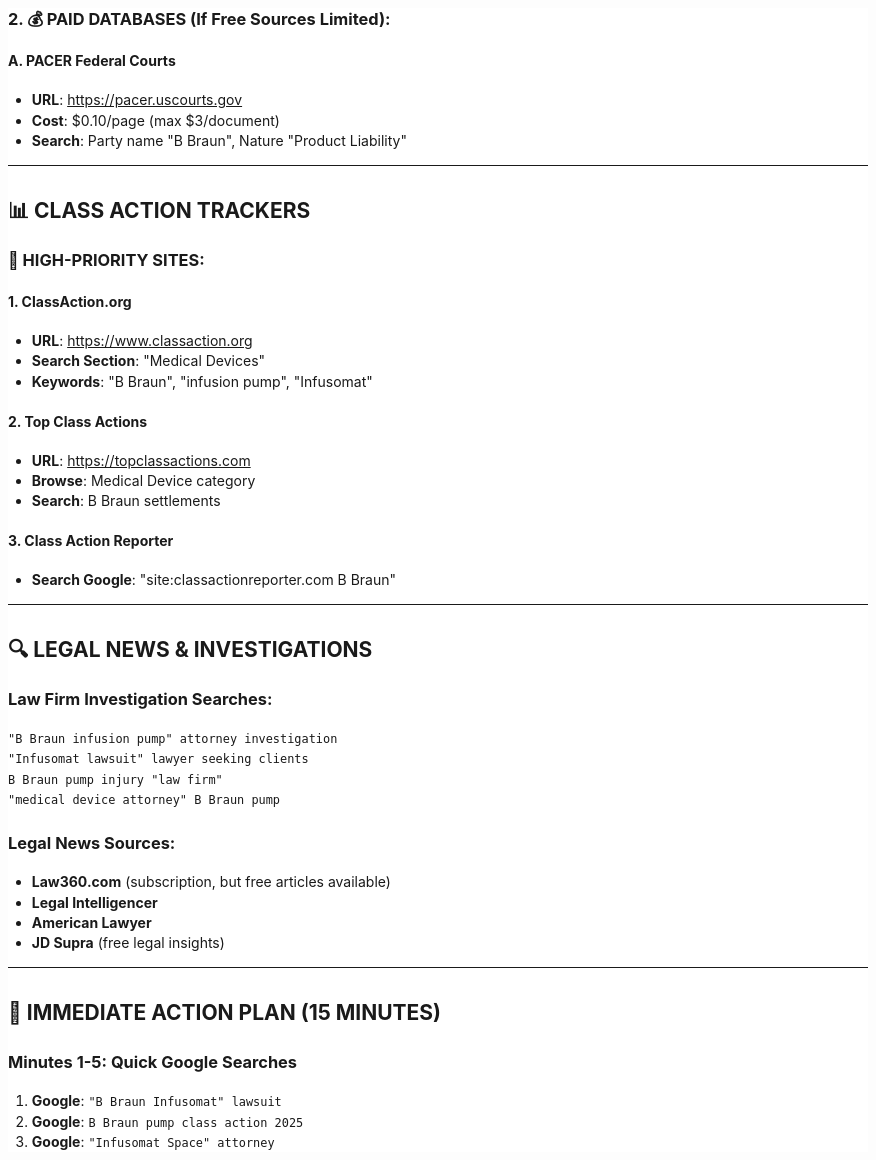 ### **2. 💰 PAID DATABASES (If Free Sources Limited):**

#### **A. PACER Federal Courts**
- **URL**: https://pacer.uscourts.gov
- **Cost**: $0.10/page (max $3/document)
- **Search**: Party name "B Braun", Nature "Product Liability"

---

## 📊 **CLASS ACTION TRACKERS**

### **🎯 HIGH-PRIORITY SITES:**

#### **1. ClassAction.org**
- **URL**: https://www.classaction.org
- **Search Section**: "Medical Devices" 
- **Keywords**: "B Braun", "infusion pump", "Infusomat"

#### **2. Top Class Actions**
- **URL**: https://topclassactions.com
- **Browse**: Medical Device category
- **Search**: B Braun settlements

#### **3. Class Action Reporter**
- **Search Google**: "site:classactionreporter.com B Braun"

---

## 🔍 **LEGAL NEWS & INVESTIGATIONS**

### **Law Firm Investigation Searches:**
```
"B Braun infusion pump" attorney investigation
"Infusomat lawsuit" lawyer seeking clients
B Braun pump injury "law firm"
"medical device attorney" B Braun pump
```

### **Legal News Sources:**
- **Law360.com** (subscription, but free articles available)
- **Legal Intelligencer**
- **American Lawyer**
- **JD Supra** (free legal insights)

---

## 🚨 **IMMEDIATE ACTION PLAN (15 MINUTES)**

### **Minutes 1-5: Quick Google Searches**
1. **Google**: `"B Braun Infusomat" lawsuit`
2. **Google**: `B Braun pump class action 2025`
3. **Google**: `"Infusomat Space" attorney`
